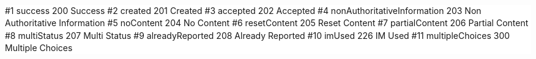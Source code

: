 <td align="center">#1</td>
<td align="center">success</td>
<td align="center">200</td>
<td align="center">Success</td>
</tr>
<tr>
<td align="center">#2</td>
<td align="center">created</td>
<td align="center">201</td>
<td align="center">Created</td>
</tr>
<tr>
<td align="center">#3</td>
<td align="center">accepted</td>
<td align="center">202</td>
<td align="center">Accepted</td>
</tr>
<tr>
<td align="center">#4</td>
<td align="center">nonAuthoritativeInformation</td>
<td align="center">203</td>
<td align="center">Non Authoritative Information</td>
</tr>
<tr>
<td align="center">#5</td>
<td align="center">noContent</td>
<td align="center">204</td>
<td align="center">No Content</td>
</tr>
<tr>
<td align="center">#6</td>
<td align="center">resetContent</td>
<td align="center">205</td>
<td align="center">Reset Content</td>
</tr>
<tr>
<td align="center">#7</td>
<td align="center">partialContent</td>
<td align="center">206</td>
<td align="center">Partial Content</td>
</tr>
<tr>
<td align="center">#8</td>
<td align="center">multiStatus</td>
<td align="center">207</td>
<td align="center">Multi Status</td>
</tr>
<tr>
<td align="center">#9</td>
<td align="center">alreadyReported</td>
<td align="center">208</td>
<td align="center">Already Reported</td>
</tr>
<tr>
<td align="center">#10</td>
<td align="center">imUsed</td>
<td align="center">226</td>
<td align="center">IM Used</td>
</tr>
<tr>
<td align="center">#11</td>
<td align="center">multipleChoices</td>
<td align="center">300</td>
<td align="center">Multiple Choices</td>